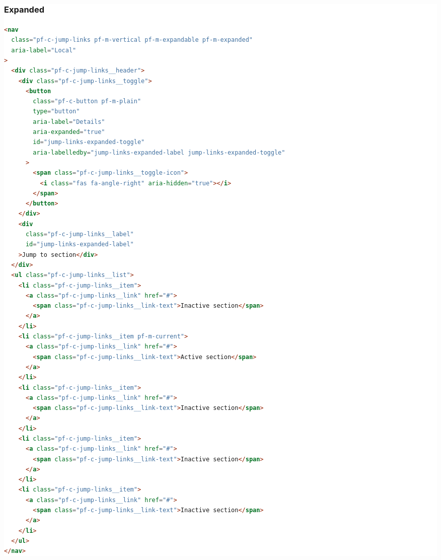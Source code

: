 ### Expanded

```html
<nav
  class="pf-c-jump-links pf-m-vertical pf-m-expandable pf-m-expanded"
  aria-label="Local"
>
  <div class="pf-c-jump-links__header">
    <div class="pf-c-jump-links__toggle">
      <button
        class="pf-c-button pf-m-plain"
        type="button"
        aria-label="Details"
        aria-expanded="true"
        id="jump-links-expanded-toggle"
        aria-labelledby="jump-links-expanded-label jump-links-expanded-toggle"
      >
        <span class="pf-c-jump-links__toggle-icon">
          <i class="fas fa-angle-right" aria-hidden="true"></i>
        </span>
      </button>
    </div>
    <div
      class="pf-c-jump-links__label"
      id="jump-links-expanded-label"
    >Jump to section</div>
  </div>
  <ul class="pf-c-jump-links__list">
    <li class="pf-c-jump-links__item">
      <a class="pf-c-jump-links__link" href="#">
        <span class="pf-c-jump-links__link-text">Inactive section</span>
      </a>
    </li>
    <li class="pf-c-jump-links__item pf-m-current">
      <a class="pf-c-jump-links__link" href="#">
        <span class="pf-c-jump-links__link-text">Active section</span>
      </a>
    </li>
    <li class="pf-c-jump-links__item">
      <a class="pf-c-jump-links__link" href="#">
        <span class="pf-c-jump-links__link-text">Inactive section</span>
      </a>
    </li>
    <li class="pf-c-jump-links__item">
      <a class="pf-c-jump-links__link" href="#">
        <span class="pf-c-jump-links__link-text">Inactive section</span>
      </a>
    </li>
    <li class="pf-c-jump-links__item">
      <a class="pf-c-jump-links__link" href="#">
        <span class="pf-c-jump-links__link-text">Inactive section</span>
      </a>
    </li>
  </ul>
</nav>

```
